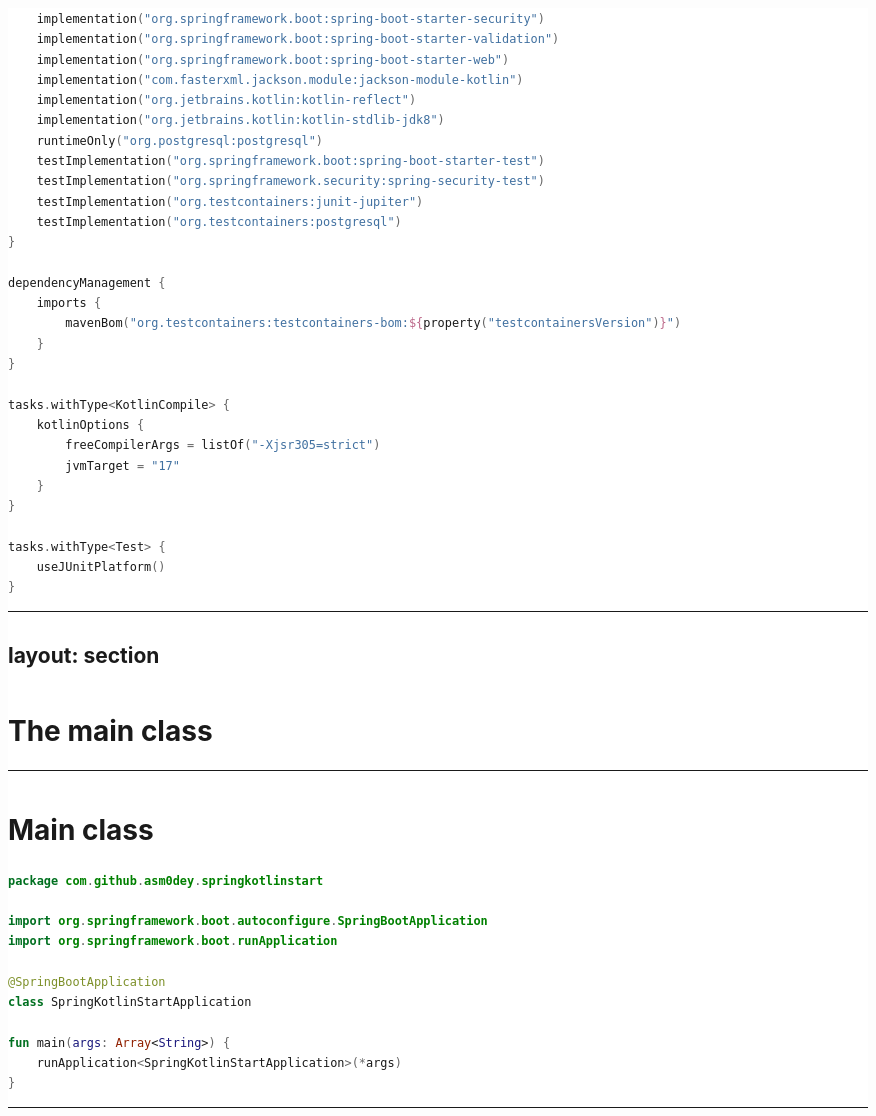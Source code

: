 ```kotlin 
	implementation("org.springframework.boot:spring-boot-starter-security")
	implementation("org.springframework.boot:spring-boot-starter-validation")
	implementation("org.springframework.boot:spring-boot-starter-web")
	implementation("com.fasterxml.jackson.module:jackson-module-kotlin")
	implementation("org.jetbrains.kotlin:kotlin-reflect")
	implementation("org.jetbrains.kotlin:kotlin-stdlib-jdk8")
	runtimeOnly("org.postgresql:postgresql")
	testImplementation("org.springframework.boot:spring-boot-starter-test")
	testImplementation("org.springframework.security:spring-security-test")
	testImplementation("org.testcontainers:junit-jupiter")
	testImplementation("org.testcontainers:postgresql")
}

dependencyManagement {
	imports {
		mavenBom("org.testcontainers:testcontainers-bom:${property("testcontainersVersion")}")
	}
}

tasks.withType<KotlinCompile> {
	kotlinOptions {
		freeCompilerArgs = listOf("-Xjsr305=strict")
		jvmTarget = "17"
	}
}

tasks.withType<Test> {
	useJUnitPlatform()
}
```

---
layout: section
---

# The main class

---

# Main class

```kotlin {all|6,7|10}
package com.github.asm0dey.springkotlinstart

import org.springframework.boot.autoconfigure.SpringBootApplication
import org.springframework.boot.runApplication

@SpringBootApplication
class SpringKotlinStartApplication

fun main(args: Array<String>) {
	runApplication<SpringKotlinStartApplication>(*args)
}
```

---